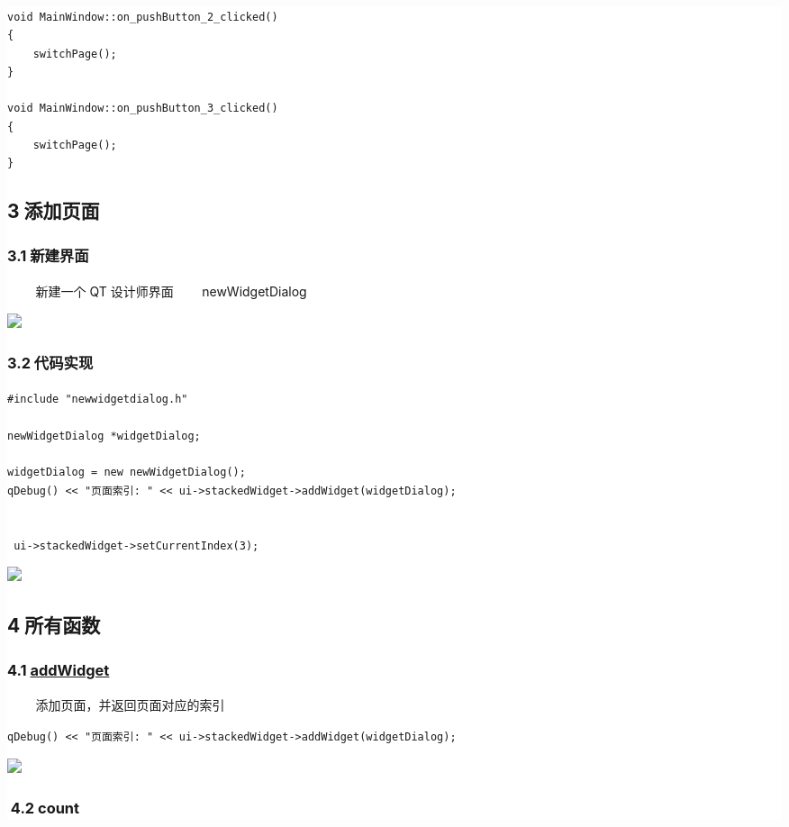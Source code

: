 ```
void MainWindow::on_pushButton_2_clicked()
{
    switchPage();
}
 
void MainWindow::on_pushButton_3_clicked()
{
    switchPage();
}
```

3 添加页面
------

### 3.1 新建界面

        新建一个 QT 设计师界面        newWidgetDialog

![](https://i-blog.csdnimg.cn/blog_migrate/d41e3a1b8db0279f92d7c1fcc9aede44.png)

### 3.2 代码实现

```
#include "newwidgetdialog.h"
 
newWidgetDialog *widgetDialog;
 
widgetDialog = new newWidgetDialog();
qDebug() << "页面索引: " << ui->stackedWidget->addWidget(widgetDialog);
 
 
 ui->stackedWidget->setCurrentIndex(3);
```

![](https://i-blog.csdnimg.cn/blog_migrate/c806bba9fc3e88d7ec7763993b781369.png)

4 所有函数
------

### 4.1 [addWidget](https://so.csdn.net/so/search?q=addWidget&spm=1001.2101.3001.7020)

        添加页面，并返回页面对应的索引

```
qDebug() << "页面索引: " << ui->stackedWidget->addWidget(widgetDialog);

```

![](https://i-blog.csdnimg.cn/blog_migrate/a40c6d8763807f7ed9a032929043167d.png)

###  4.2 count

